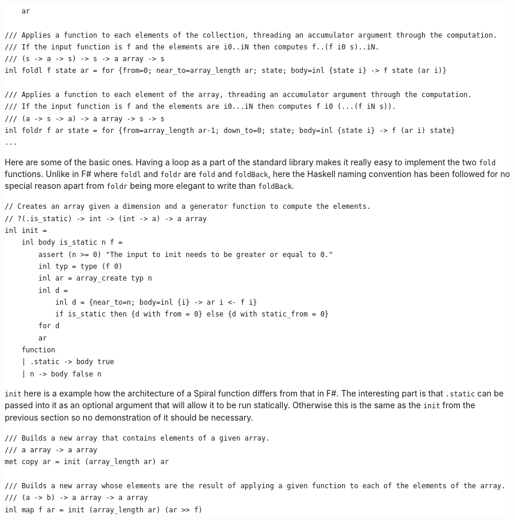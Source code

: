 ```
    ar

/// Applies a function to each elements of the collection, threading an accumulator argument through the computation.
/// If the input function is f and the elements are i0..iN then computes f..(f i0 s)..iN.
/// (s -> a -> s) -> s -> a array -> s
inl foldl f state ar = for {from=0; near_to=array_length ar; state; body=inl {state i} -> f state (ar i)}

/// Applies a function to each element of the array, threading an accumulator argument through the computation. 
/// If the input function is f and the elements are i0...iN then computes f i0 (...(f iN s)).
/// (a -> s -> a) -> a array -> s -> s
inl foldr f ar state = for {from=array_length ar-1; down_to=0; state; body=inl {state i} -> f (ar i) state}
...
```

Here are some of the basic ones. Having a loop as a part of the standard library makes it really easy to implement the two `fold` functions. Unlike in F# where `foldl` and `foldr` are `fold` and `foldBack`, here the Haskell naming convention has been followed for no special reason apart from `foldr` being more elegant to write than `foldBack`.

```
// Creates an array given a dimension and a generator function to compute the elements.
// ?(.is_static) -> int -> (int -> a) -> a array
inl init = 
    inl body is_static n f =
        assert (n >= 0) "The input to init needs to be greater or equal to 0."
        inl typ = type (f 0)
        inl ar = array_create typ n
        inl d = 
            inl d = {near_to=n; body=inl {i} -> ar i <- f i}
            if is_static then {d with from = 0} else {d with static_from = 0}
        for d
        ar
    function
    | .static -> body true
    | n -> body false n
```

`init` here is a example how the architecture of a Spiral function differs from that in F#. The interesting part is that `.static` can be passed into it as an optional argument that will allow it to be run statically. Otherwise this is the same as the `init` from the previous section so no demonstration of it should be necessary.

```
/// Builds a new array that contains elements of a given array.
/// a array -> a array
met copy ar = init (array_length ar) ar

/// Builds a new array whose elements are the result of applying a given function to each of the elements of the array.
/// (a -> b) -> a array -> a array
inl map f ar = init (array_length ar) (ar >> f)
```
